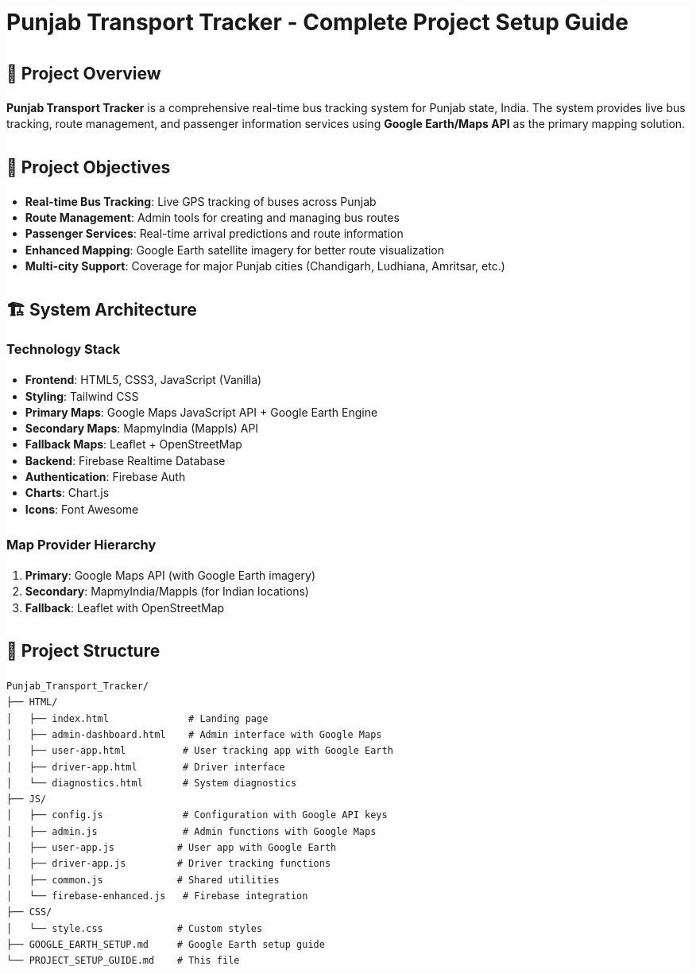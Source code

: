 # Punjab Transport Tracker - Complete Project Setup Guide

## 🚀 Project Overview

**Punjab Transport Tracker** is a comprehensive real-time bus tracking system for Punjab state, India. The system provides live bus tracking, route management, and passenger information services using **Google Earth/Maps API** as the primary mapping solution.

## 🎯 Project Objectives

- **Real-time Bus Tracking**: Live GPS tracking of buses across Punjab
- **Route Management**: Admin tools for creating and managing bus routes
- **Passenger Services**: Real-time arrival predictions and route information
- **Enhanced Mapping**: Google Earth satellite imagery for better route visualization
- **Multi-city Support**: Coverage for major Punjab cities (Chandigarh, Ludhiana, Amritsar, etc.)

## 🏗️ System Architecture

### **Technology Stack**
- **Frontend**: HTML5, CSS3, JavaScript (Vanilla)
- **Styling**: Tailwind CSS
- **Primary Maps**: Google Maps JavaScript API + Google Earth Engine
- **Secondary Maps**: MapmyIndia (Mappls) API
- **Fallback Maps**: Leaflet + OpenStreetMap
- **Backend**: Firebase Realtime Database
- **Authentication**: Firebase Auth
- **Charts**: Chart.js
- **Icons**: Font Awesome

### **Map Provider Hierarchy**
1. **Primary**: Google Maps API (with Google Earth imagery)
2. **Secondary**: MapmyIndia/Mappls (for Indian locations)
3. **Fallback**: Leaflet with OpenStreetMap

## 📁 Project Structure

```
Punjab_Transport_Tracker/
├── HTML/
│   ├── index.html              # Landing page
│   ├── admin-dashboard.html    # Admin interface with Google Maps
│   ├── user-app.html          # User tracking app with Google Earth
│   ├── driver-app.html        # Driver interface
│   └── diagnostics.html       # System diagnostics
├── JS/
│   ├── config.js              # Configuration with Google API keys
│   ├── admin.js               # Admin functions with Google Maps
│   ├── user-app.js           # User app with Google Earth
│   ├── driver-app.js         # Driver tracking functions
│   ├── common.js             # Shared utilities
│   └── firebase-enhanced.js   # Firebase integration
├── CSS/
│   └── style.css             # Custom styles
├── GOOGLE_EARTH_SETUP.md     # Google Earth setup guide
└── PROJECT_SETUP_GUIDE.md    # This file
```

